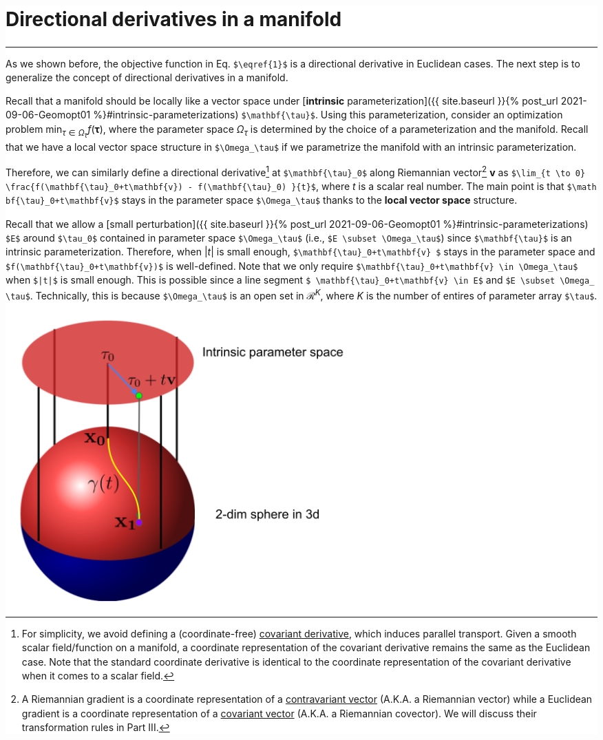 
# Directional derivatives in a manifold
------
As we shown before, the objective function in Eq. `$\eqref{1}$` is a directional derivative in Euclidean cases.
The next step is to generalize the concept of directional derivatives in a manifold. 


Recall that a manifold should be locally like a vector space under [**intrinsic** parameterization]({{ site.baseurl }}{% post_url 2021-09-06-Geomopt01 %}#intrinsic-parameterizations) `$\mathbf{\tau}$`.
Using this parameterization, consider an optimization problem $\min_{\tau \in \Omega_\tau } f(\mathbf{\tau})$, where the parameter space $\Omega_\tau$ is determined by the choice of a parameterization and the manifold. Recall that we have a local vector space structure in `$\Omega_\tau$` if we parametrize the manifold with an intrinsic parameterization.

Therefore, we can similarly define a directional derivative[^1] at `$\mathbf{\tau}_0$` along Riemannian vector[^2] $\mathbf{v}$ as `$\lim_{t \to 0} \frac{f(\mathbf{\tau}_0+t\mathbf{v}) - f(\mathbf{\tau}_0) }{t}$`, where $t$ is a scalar real number. The main point is that `$\mathbf{\tau}_0+t\mathbf{v}$` stays in the parameter space `$\Omega_\tau$` thanks to the **local vector space** structure.


Recall that we allow a [small perturbation]({{ site.baseurl }}{% post_url 2021-09-06-Geomopt01 %}#intrinsic-parameterizations) `$E$` around `$\tau_0$` contained in  parameter space  `$\Omega_\tau$` (i.e., `$E \subset \Omega_\tau$`) since  `$\mathbf{\tau}$` is an intrinsic parameterization.
Therefore, when $|t|$ is small enough, `$\mathbf{\tau}_0+t\mathbf{v} $` stays in the parameter space and `$f(\mathbf{\tau}_0+t\mathbf{v})$` is well-defined.
Note that we only require `$\mathbf{\tau}_0+t\mathbf{v} \in \Omega_\tau$` when `$|t|$` is small enough. This is possible since a line segment `$ \mathbf{\tau}_0+t\mathbf{v} \in E$` and `$E \subset \Omega_\tau$`.
Technically, this is because `$\Omega_\tau$` is an open set in $\mathcal{R}^K$, where $K$ is the number of entires of parameter array `$\tau$`. 

<img src="/img/sphere_simple.png"  width="500"/>
 

[^1]: For simplicity, we avoid defining a (coordinate-free) [covariant derivative](https://en.wikipedia.org/wikiCovariant_derivative), which induces parallel transport. Given a smooth scalar field/function on a manifold, a coordinate representation of the covariant derivative remains the same as the Euclidean case. Note that the standard coordinate derivative  is identical to  the coordinate representation of the covariant derivative when it comes to a scalar field.
[^2]: A Riemannian gradient is a coordinate representation of a [contravariant vector](https://en.wikipedia.org/wiki/Covariance_and_contravariance_of_vectors) (A.K.A. a Riemannian vector) while a Euclidean gradient is a coordinate representation of a [covariant vector](https://en.wikipedia.org/wiki/Covariance_and_contravariance_of_vectors) (A.K.A. a Riemannian covector). We will discuss their transformation rules in  Part III. 